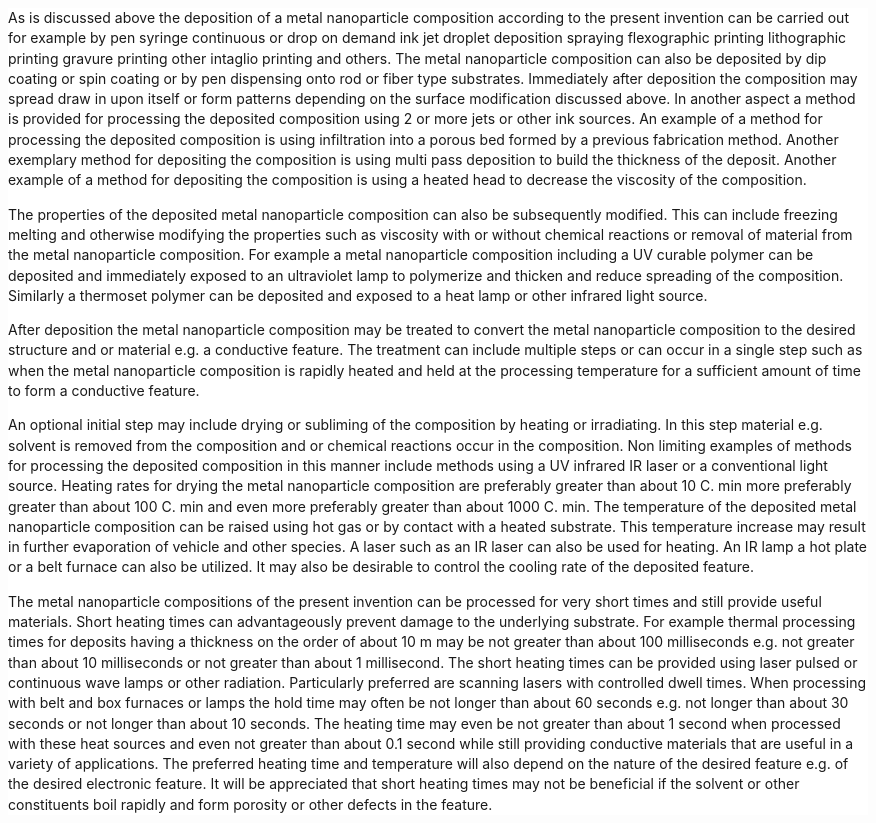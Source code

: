 As is discussed above the deposition of a metal nanoparticle composition according to the present invention can be carried out for example by pen syringe continuous or drop on demand ink jet droplet deposition spraying flexographic printing lithographic printing gravure printing other intaglio printing and others. The metal nanoparticle composition can also be deposited by dip coating or spin coating or by pen dispensing onto rod or fiber type substrates. Immediately after deposition the composition may spread draw in upon itself or form patterns depending on the surface modification discussed above. In another aspect a method is provided for processing the deposited composition using 2 or more jets or other ink sources. An example of a method for processing the deposited composition is using infiltration into a porous bed formed by a previous fabrication method. Another exemplary method for depositing the composition is using multi pass deposition to build the thickness of the deposit. Another example of a method for depositing the composition is using a heated head to decrease the viscosity of the composition.

The properties of the deposited metal nanoparticle composition can also be subsequently modified. This can include freezing melting and otherwise modifying the properties such as viscosity with or without chemical reactions or removal of material from the metal nanoparticle composition. For example a metal nanoparticle composition including a UV curable polymer can be deposited and immediately exposed to an ultraviolet lamp to polymerize and thicken and reduce spreading of the composition. Similarly a thermoset polymer can be deposited and exposed to a heat lamp or other infrared light source.

After deposition the metal nanoparticle composition may be treated to convert the metal nanoparticle composition to the desired structure and or material e.g. a conductive feature. The treatment can include multiple steps or can occur in a single step such as when the metal nanoparticle composition is rapidly heated and held at the processing temperature for a sufficient amount of time to form a conductive feature.

An optional initial step may include drying or subliming of the composition by heating or irradiating. In this step material e.g. solvent is removed from the composition and or chemical reactions occur in the composition. Non limiting examples of methods for processing the deposited composition in this manner include methods using a UV infrared IR laser or a conventional light source. Heating rates for drying the metal nanoparticle composition are preferably greater than about 10 C. min more preferably greater than about 100 C. min and even more preferably greater than about 1000 C. min. The temperature of the deposited metal nanoparticle composition can be raised using hot gas or by contact with a heated substrate. This temperature increase may result in further evaporation of vehicle and other species. A laser such as an IR laser can also be used for heating. An IR lamp a hot plate or a belt furnace can also be utilized. It may also be desirable to control the cooling rate of the deposited feature.

The metal nanoparticle compositions of the present invention can be processed for very short times and still provide useful materials. Short heating times can advantageously prevent damage to the underlying substrate. For example thermal processing times for deposits having a thickness on the order of about 10 m may be not greater than about 100 milliseconds e.g. not greater than about 10 milliseconds or not greater than about 1 millisecond. The short heating times can be provided using laser pulsed or continuous wave lamps or other radiation. Particularly preferred are scanning lasers with controlled dwell times. When processing with belt and box furnaces or lamps the hold time may often be not longer than about 60 seconds e.g. not longer than about 30 seconds or not longer than about 10 seconds. The heating time may even be not greater than about 1 second when processed with these heat sources and even not greater than about 0.1 second while still providing conductive materials that are useful in a variety of applications. The preferred heating time and temperature will also depend on the nature of the desired feature e.g. of the desired electronic feature. It will be appreciated that short heating times may not be beneficial if the solvent or other constituents boil rapidly and form porosity or other defects in the feature.
